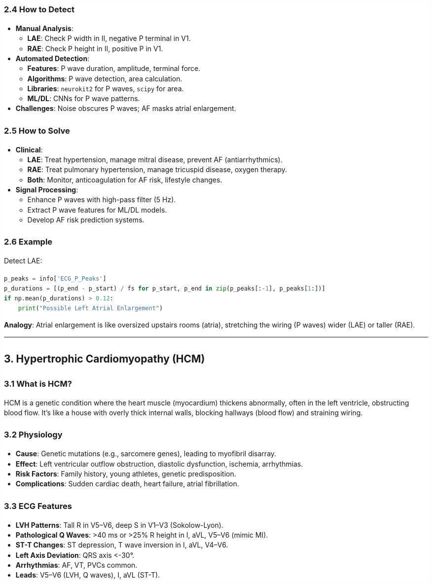 ### 2.4 How to Detect
- **Manual Analysis**:
  - **LAE**: Check P width in II, negative P terminal in V1.
  - **RAE**: Check P height in II, positive P in V1.
- **Automated Detection**:
  - **Features**: P wave duration, amplitude, terminal force.
  - **Algorithms**: P wave detection, area calculation.
  - **Libraries**: `neurokit2` for P waves, `scipy` for area.
  - **ML/DL**: CNNs for P wave patterns.
- **Challenges**: Noise obscures P waves; AF masks atrial enlargement.

### 2.5 How to Solve
- **Clinical**:
  - **LAE**: Treat hypertension, manage mitral disease, prevent AF (antiarrhythmics).
  - **RAE**: Treat pulmonary hypertension, manage tricuspid disease, oxygen therapy.
  - **Both**: Monitor, anticoagulation for AF risk, lifestyle changes.
- **Signal Processing**:
  - Enhance P waves with high-pass filter (5 Hz).
  - Extract P wave features for ML/DL models.
  - Develop AF risk prediction systems.

### 2.6 Example
Detect LAE:
```python
p_peaks = info['ECG_P_Peaks']
p_durations = [(p_end - p_start) / fs for p_start, p_end in zip(p_peaks[:-1], p_peaks[1:])]
if np.mean(p_durations) > 0.12:
    print("Possible Left Atrial Enlargement")
```

**Analogy**: Atrial enlargement is like oversized upstairs rooms (atria), stretching the wiring (P waves) wider (LAE) or taller (RAE).

---

## 3. Hypertrophic Cardiomyopathy (HCM)

### 3.1 What is HCM?
HCM is a genetic condition where the heart muscle (myocardium) thickens abnormally, often in the left ventricle, obstructing blood flow. It’s like a house with overly thick internal walls, blocking hallways (blood flow) and straining wiring.

### 3.2 Physiology
- **Cause**: Genetic mutations (e.g., sarcomere genes), leading to myofibril disarray.
- **Effect**: Left ventricular outflow obstruction, diastolic dysfunction, ischemia, arrhythmias.
- **Risk Factors**: Family history, young athletes, genetic predisposition.
- **Complications**: Sudden cardiac death, heart failure, atrial fibrillation.

### 3.3 ECG Features
- **LVH Patterns**: Tall R in V5–V6, deep S in V1–V3 (Sokolow-Lyon).
- **Pathological Q Waves**: >40 ms or >25% R height in I, aVL, V5–V6 (mimic MI).
- **ST-T Changes**: ST depression, T wave inversion in I, aVL, V4–V6.
- **Left Axis Deviation**: QRS axis <-30°.
- **Arrhythmias**: AF, VT, PVCs common.
- **Leads**: V5–V6 (LVH, Q waves), I, aVL (ST-T).
